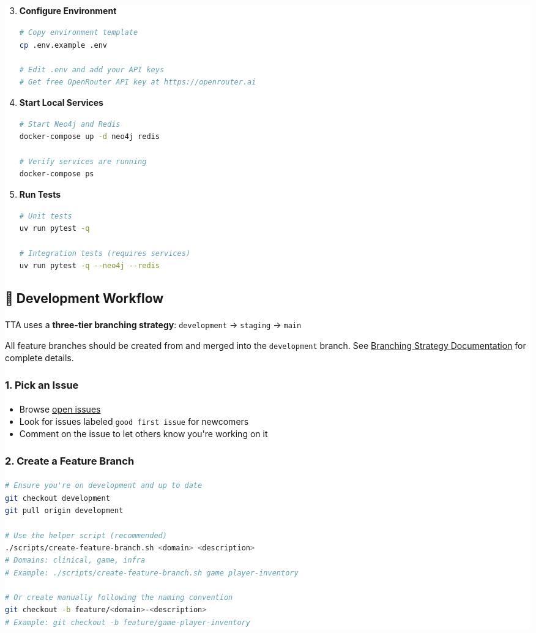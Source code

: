 3. **Configure Environment**
   ```bash
   # Copy environment template
   cp .env.example .env

   # Edit .env and add your API keys
   # Get free OpenRouter API key at https://openrouter.ai
   ```

4. **Start Local Services**
   ```bash
   # Start Neo4j and Redis
   docker-compose up -d neo4j redis

   # Verify services are running
   docker-compose ps
   ```

5. **Run Tests**
   ```bash
   # Unit tests
   uv run pytest -q

   # Integration tests (requires services)
   uv run pytest -q --neo4j --redis
   ```

## 🔄 Development Workflow

TTA uses a **three-tier branching strategy**: `development` → `staging` → `main`

All feature branches should be created from and merged into the `development` branch. See [Branching Strategy Documentation](docs/development/BRANCHING_STRATEGY.md) for complete details.

### 1. Pick an Issue

- Browse [open issues](https://github.com/theinterneti/TTA/issues)
- Look for issues labeled `good first issue` for newcomers
- Comment on the issue to let others know you're working on it

### 2. Create a Feature Branch

```bash
# Ensure you're on development and up to date
git checkout development
git pull origin development

# Use the helper script (recommended)
./scripts/create-feature-branch.sh <domain> <description>
# Domains: clinical, game, infra
# Example: ./scripts/create-feature-branch.sh game player-inventory

# Or create manually following the naming convention
git checkout -b feature/<domain>-<description>
# Example: git checkout -b feature/game-player-inventory
```
